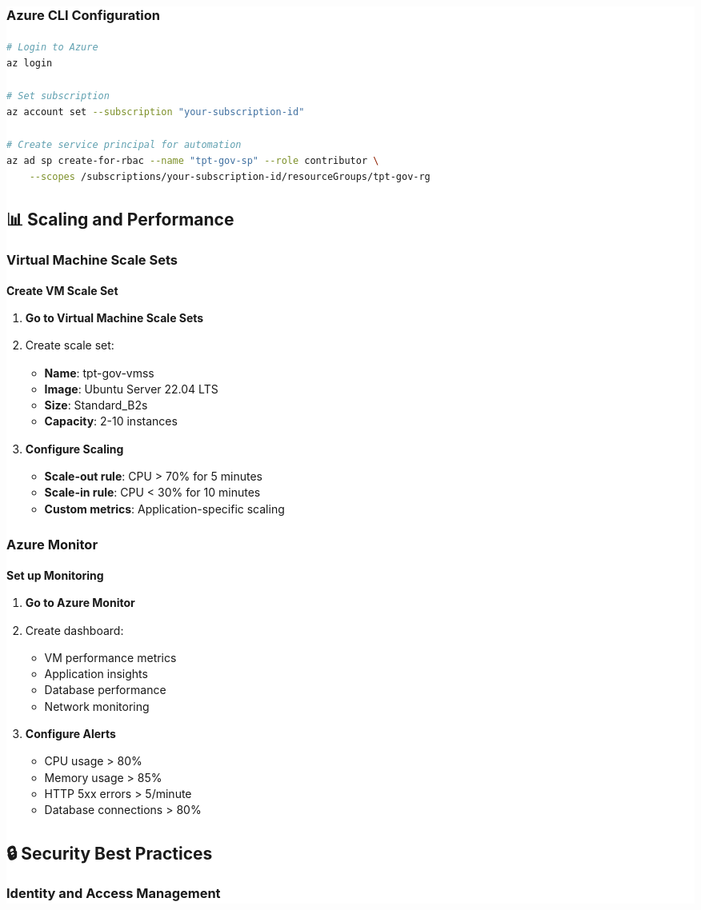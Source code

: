 ### Azure CLI Configuration

```bash
# Login to Azure
az login

# Set subscription
az account set --subscription "your-subscription-id"

# Create service principal for automation
az ad sp create-for-rbac --name "tpt-gov-sp" --role contributor \
    --scopes /subscriptions/your-subscription-id/resourceGroups/tpt-gov-rg
```

## 📊 Scaling and Performance

### Virtual Machine Scale Sets

**Create VM Scale Set**

1. **Go to Virtual Machine Scale Sets**
2. Create scale set:
   - **Name**: tpt-gov-vmss
   - **Image**: Ubuntu Server 22.04 LTS
   - **Size**: Standard_B2s
   - **Capacity**: 2-10 instances

3. **Configure Scaling**
   - **Scale-out rule**: CPU > 70% for 5 minutes
   - **Scale-in rule**: CPU < 30% for 10 minutes
   - **Custom metrics**: Application-specific scaling

### Azure Monitor

**Set up Monitoring**

1. **Go to Azure Monitor**
2. Create dashboard:
   - VM performance metrics
   - Application insights
   - Database performance
   - Network monitoring

3. **Configure Alerts**
   - CPU usage > 80%
   - Memory usage > 85%
   - HTTP 5xx errors > 5/minute
   - Database connections > 80%

## 🔒 Security Best Practices

### Identity and Access Management
